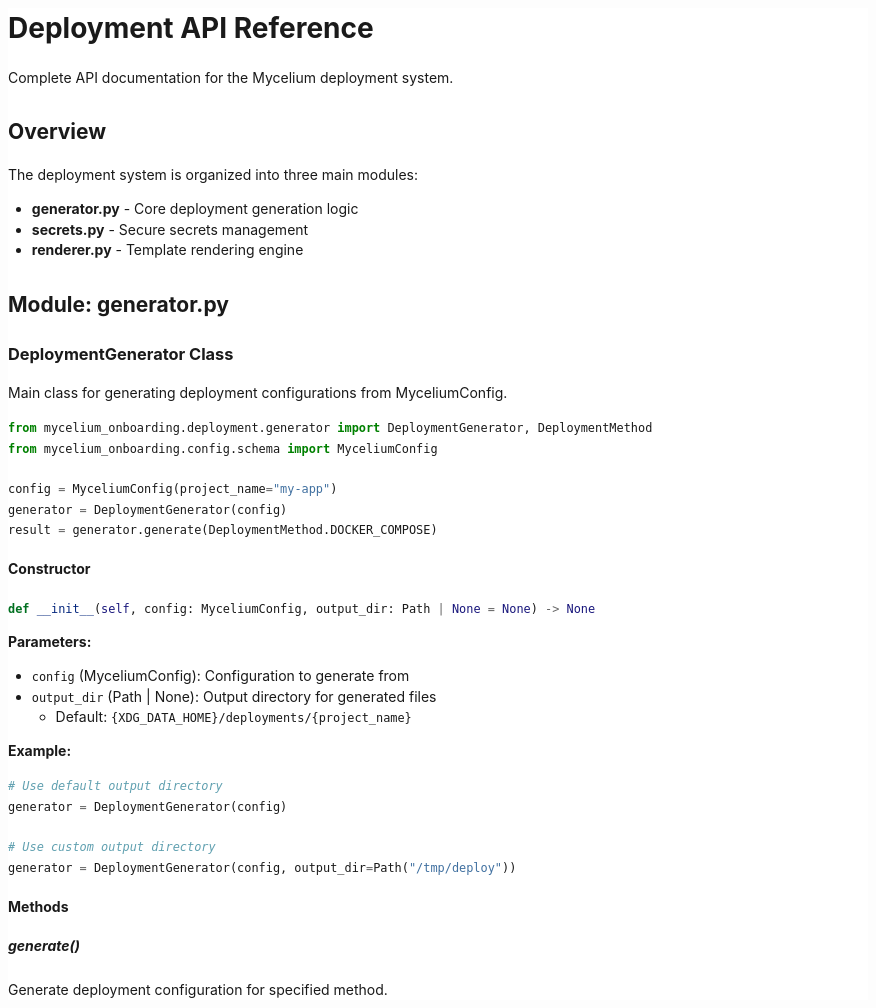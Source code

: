# Deployment API Reference

Complete API documentation for the Mycelium deployment system.

## Overview

The deployment system is organized into three main modules:

- **generator.py** - Core deployment generation logic
- **secrets.py** - Secure secrets management
- **renderer.py** - Template rendering engine

## Module: generator.py

### DeploymentGenerator Class

Main class for generating deployment configurations from MyceliumConfig.

```python
from mycelium_onboarding.deployment.generator import DeploymentGenerator, DeploymentMethod
from mycelium_onboarding.config.schema import MyceliumConfig

config = MyceliumConfig(project_name="my-app")
generator = DeploymentGenerator(config)
result = generator.generate(DeploymentMethod.DOCKER_COMPOSE)
```

#### Constructor

```python
def __init__(self, config: MyceliumConfig, output_dir: Path | None = None) -> None
```

**Parameters:**

- `config` (MyceliumConfig): Configuration to generate from
- `output_dir` (Path | None): Output directory for generated files
  - Default: `{XDG_DATA_HOME}/deployments/{project_name}`

**Example:**

```python
# Use default output directory
generator = DeploymentGenerator(config)

# Use custom output directory
generator = DeploymentGenerator(config, output_dir=Path("/tmp/deploy"))
```

#### Methods

##### generate()

Generate deployment configuration for specified method.
